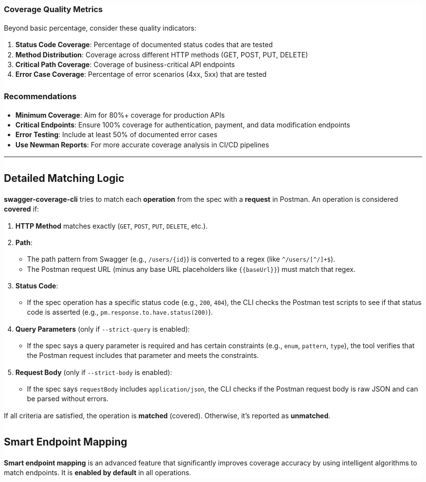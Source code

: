 ### Coverage Quality Metrics

Beyond basic percentage, consider these quality indicators:

1. **Status Code Coverage**: Percentage of documented status codes that are tested
2. **Method Distribution**: Coverage across different HTTP methods (GET, POST, PUT, DELETE)
3. **Critical Path Coverage**: Coverage of business-critical API endpoints
4. **Error Case Coverage**: Percentage of error scenarios (4xx, 5xx) that are tested

### Recommendations

- **Minimum Coverage**: Aim for 80%+ coverage for production APIs
- **Critical Endpoints**: Ensure 100% coverage for authentication, payment, and data modification endpoints
- **Error Testing**: Include at least 50% of documented error cases
- **Use Newman Reports**: For more accurate coverage analysis in CI/CD pipelines

---

## Detailed Matching Logic

**swagger-coverage-cli** tries to match each **operation** from the spec with a **request** in Postman. An operation is considered **covered** if:

1. **HTTP Method** matches exactly (`GET`, `POST`, `PUT`, `DELETE`, etc.).
2. **Path**:

   - The path pattern from Swagger (e.g., `/users/{id}`) is converted to a regex (like `^/users/[^/]+$`).
   - The Postman request URL (minus any base URL placeholders like `{{baseUrl}}`) must match that regex.

3. **Status Code**:

   - If the spec operation has a specific status code (e.g., `200`, `404`), the CLI checks the Postman test scripts to see if that status code is asserted (e.g., `pm.response.to.have.status(200)`).

4. **Query Parameters** (only if `--strict-query` is enabled):

   - If the spec says a query parameter is required and has certain constraints (e.g., `enum`, `pattern`, `type`), the tool verifies that the Postman request includes that parameter and meets the constraints.

5. **Request Body** (only if `--strict-body` is enabled):

   - If the spec says `requestBody` includes `application/json`, the CLI checks if the Postman request body is raw JSON and can be parsed without errors.

If all criteria are satisfied, the operation is **matched** (covered). Otherwise, it’s reported as **unmatched**.

## Smart Endpoint Mapping

**Smart endpoint mapping** is an advanced feature that significantly improves coverage accuracy by using intelligent algorithms to match endpoints. It is **enabled by default** in all operations.
